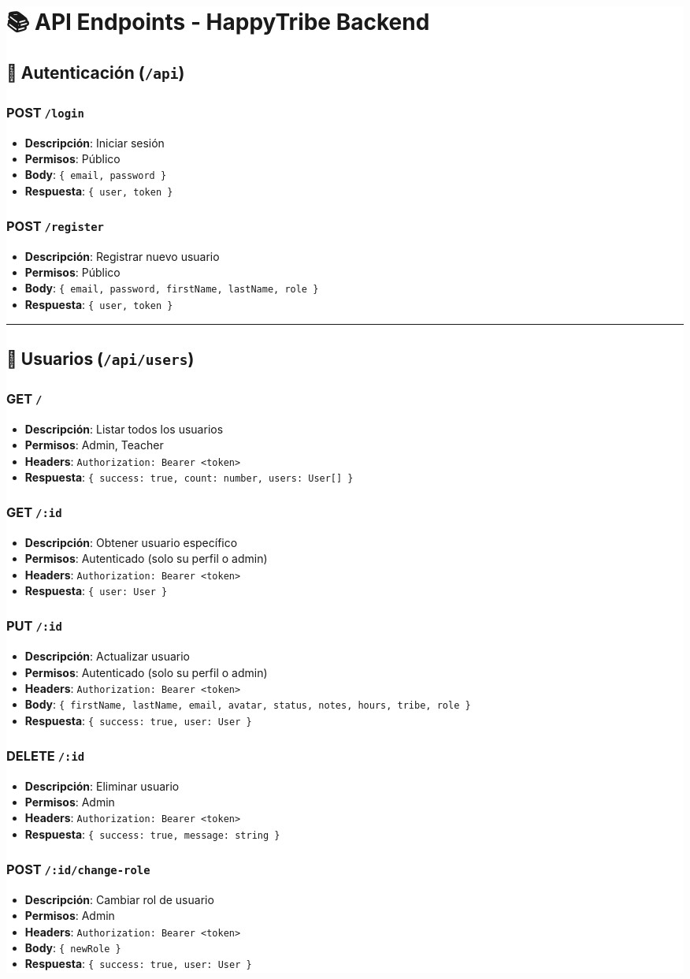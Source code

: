 # 📚 API Endpoints - HappyTribe Backend

## 🔐 **Autenticación** (`/api`)

### **POST** `/login`
- **Descripción**: Iniciar sesión
- **Permisos**: Público
- **Body**: `{ email, password }`
- **Respuesta**: `{ user, token }`

### **POST** `/register`
- **Descripción**: Registrar nuevo usuario
- **Permisos**: Público
- **Body**: `{ email, password, firstName, lastName, role }`
- **Respuesta**: `{ user, token }`

---

## 👥 **Usuarios** (`/api/users`)

### **GET** `/`
- **Descripción**: Listar todos los usuarios
- **Permisos**: Admin, Teacher
- **Headers**: `Authorization: Bearer <token>`
- **Respuesta**: `{ success: true, count: number, users: User[] }`

### **GET** `/:id`
- **Descripción**: Obtener usuario específico
- **Permisos**: Autenticado (solo su perfil o admin)
- **Headers**: `Authorization: Bearer <token>`
- **Respuesta**: `{ user: User }`

### **PUT** `/:id`
- **Descripción**: Actualizar usuario
- **Permisos**: Autenticado (solo su perfil o admin)
- **Headers**: `Authorization: Bearer <token>`
- **Body**: `{ firstName, lastName, email, avatar, status, notes, hours, tribe, role }`
- **Respuesta**: `{ success: true, user: User }`

### **DELETE** `/:id`
- **Descripción**: Eliminar usuario
- **Permisos**: Admin
- **Headers**: `Authorization: Bearer <token>`
- **Respuesta**: `{ success: true, message: string }`

### **POST** `/:id/change-role`
- **Descripción**: Cambiar rol de usuario
- **Permisos**: Admin
- **Headers**: `Authorization: Bearer <token>`
- **Body**: `{ newRole }`
- **Respuesta**: `{ success: true, user: User }`
